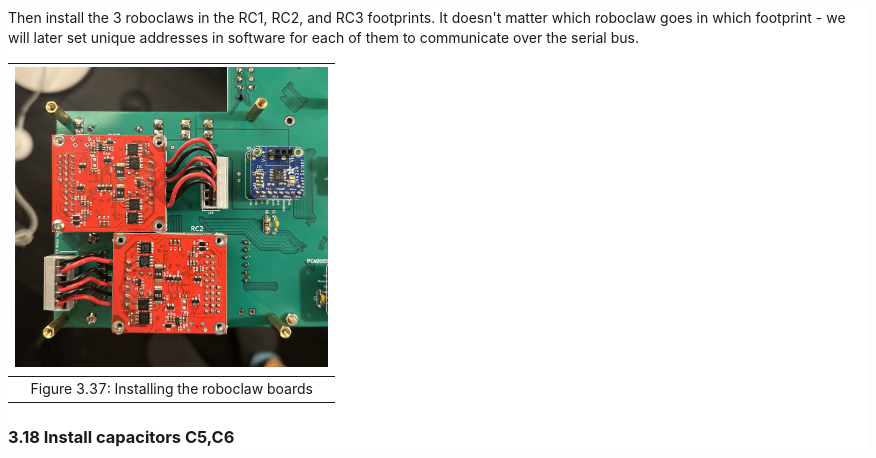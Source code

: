 Then install the 3 roboclaws in the RC1, RC2, and RC3 footprints. It doesn't matter which roboclaw goes in which footprint - we will later set unique addresses in software for each of them to communicate over the serial bus.

| <img src="../../images/pcb_assembly/v2_0_1/assembly/roboclaws_installed.png" height="300"> |
|:-:|
| Figure 3.37: Installing the roboclaw boards |

### 3.18 Install capacitors C5,C6
